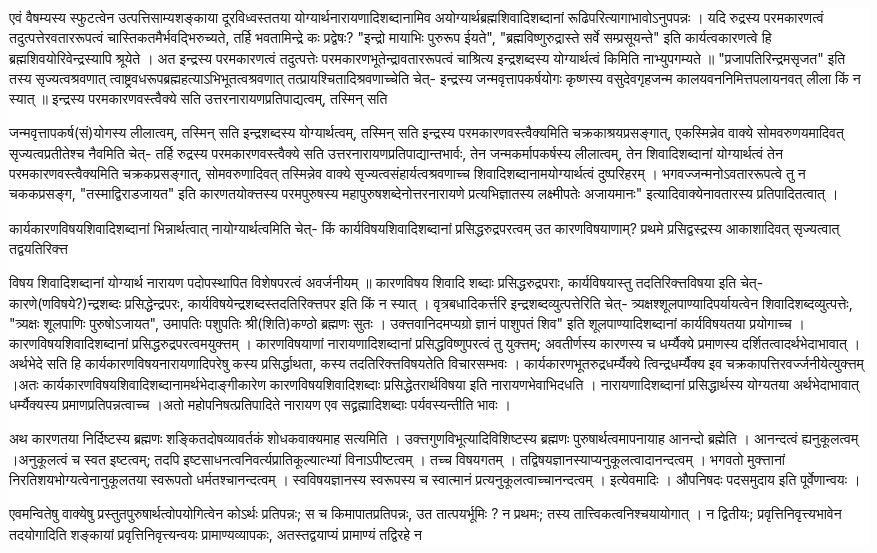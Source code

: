 एवं वैषम्यस्य स्फुटत्वेन उत्पत्तिसाम्यशङ्काया दूरविध्वस्ततया योग्यार्थनारायणादिशब्दानामिव अयोग्यार्थब्रह्मशिवादिशब्दानां रूढिपरित्यागाभावोऽनुपपन्नः । यदि रुद्रस्य परमकारणत्वं तदुत्पत्तेरवताररूपत्वं चास्तिकतमैर्भवद्भिरुच्यते, तर्हि भवतामिन्द्रे कः प्रद्वेषः? "इन्द्रो मायाभिः पुरुरूप ईयते", "ब्रह्मविष्णुरुद्रास्ते सर्वे सम्प्रसूयन्ते" इति कार्यत्वकारणत्वे हि ब्रह्मशिवयोरिवेन्द्रस्यापि श्रूयेते । अत इन्द्रस्य परमकारणत्वं तदुत्पत्तेः परमकारणभूतेन्द्रावताररूपत्वं चाश्रित्य इन्द्रशब्दस्य योग्यार्थत्वं किमिति नाभ्युपगम्यते ॥ "प्रजापतिरिन्द्रमसृजत" इति तस्य सृज्यत्वश्रवणात् त्वाष्ट्रवधरूपब्रह्महत्याऽभिभूतत्वश्रवणात् तत्प्रायश्चितादिश्रवणाच्चेति चेत्- इन्द्रस्य जन्मवृत्तापकर्षयोगः कृष्णस्य वसुदेवगृहजन्म कालयवननिमित्तपलायनवत् लीला किं न स्यात् ॥ इन्द्रस्य परमकारणवस्त्वैक्ये सति उत्तरनारायणप्रतिपाद्यत्वम्, तस्मिन् सति

जन्मवृत्तापकर्ष(सं)योगस्य लीलात्वम्, तस्मिन् सति इन्द्रशब्दस्य योग्यार्थत्वम्, तस्मिन् सति इन्द्रस्य परमकारणवस्त्वैक्यमिति चक्रकाश्रयप्रसङ्गात्, एकस्मिन्नेव वाक्ये सोमवरुणयमादिवत् सृज्यत्वप्रतीतेश्च नैवमिति चेत्- तर्हि रुद्रस्य परमकारणवस्त्वैक्ये सति उत्तरनारायणप्रतिपाद्यान्तभार्वः, तेन जन्मकर्मापकर्षस्य लीलात्वम्, तेन शिवादिशब्दानां योग्यार्थत्वं तेन परमकारणवस्त्वैक्यमिति चक्रकप्रसङ्गात्, सोमवरुणादिवत् तस्मिन्नेव वाक्ये सृज्यत्वसंहार्यत्वश्रवणाच्च शिवादिशब्दानामयोग्यार्थत्वं दुष्परिहरम् । भगवज्जन्मनोऽवताररूपत्वे तु न चककप्रसङ्ग, "तस्माद्विराडजायत" इति कारणतयोक्त्तस्य परमपुरुषस्य महापुरुषशब्देनोत्तरनारायणे प्रत्यभिज्ञातस्य लक्ष्मीपतेः अजायमानः" इत्यादिवाक्येनावतारस्य प्रतिपादितत्वात् ।

कार्यकारणविषयशिवादिशब्दानां भिन्नार्थत्वात् नायोग्यार्थत्वमिति चेत्- किं कार्यविषयशिवादिशब्दानां प्रसिद्धरुद्रपरत्वम् उत कारणविषयाणाम्? प्रथमे प्रसिद्वस्द्रस्य आकाशादिवत् सृज्यत्वात् तद्वयतिरिक्त्त

विषय शिवादिशब्दानां योग्यार्थ नारायण पदोपस्थापित विशेषपरत्वं अवर्जनीयम् ॥ कारणविषय शिवादि शब्दाः प्रसिद्धरुद्रपराः, कार्यविषयास्तु तदतिरिक्त्तविषया इति चेत्- कारणे(णविषये?)न्द्रशब्दः प्रसिद्धेन्द्रपरः, कार्यविषयेन्द्रशब्दस्तदतिरिक्त्तपर इति किं न स्यात् । वृत्रबधादिकर्त्तरि इन्द्रशब्दव्युत्पत्तेरिति चेत्- त्र्यक्षश्शूलपाण्यादिपर्यायत्वेन शिवादिशब्दव्युत्पत्तेः, "त्र्यक्षः शूलपाणिः पुरुषोऽजायत", उमापतिः पशुपतिः श्री(शिति)कण्ठो ब्रह्मणः सुतः । उक्त्तवानिदमप्यग्रो ज्ञानं पाशुपतं शिव" इति शूलपाण्यादिशब्दानां कार्यविषयतया प्रयोगाच्च । कारणविषयशिवादिशब्दानां प्रसिद्धरुद्रपरत्वमयुक्त्तम् । कारणविषयाणां नारायणादिशब्दानां प्रसिद्धविष्णुपरत्वं तु युक्त्तम्; अवतीर्णस्य कारणस्य च धर्म्यैक्ये प्रमाणस्य दर्शितत्वादर्थभेदाभावात् । अर्थभेदे सति हि कार्यकारणविषयनारायणादिपरेषु कस्य प्रसिर्द्धाथता, कस्य तदतिरिक्त्तविषयतेति विचारसम्भवः । कार्यकारणभूतरुद्रधर्म्यैक्ये त्विन्द्रधर्म्यैक्य इव चक्रकापत्तिरवर्ज्जनीयेत्युक्त्तम् ।अतः कार्यकारणविषयशिवादिशब्दानामर्थभेदाङ्गीकारेण कारणविषयशिवादिशब्दाः प्रसिद्धेतरार्थविषया इति नारायणभेवाभिदधति । नारायणादिशब्दानां प्रसिद्धार्थस्य योग्यतया अर्थभेदाभावात् धर्म्यैक्यस्य प्रमाणप्रतिपन्नत्वाच्च ।अतो महोपनिषत्प्रतिपादिते नारायण एव सद्व्रह्मादिशब्दाः पर्यवस्यन्तीति भावः ।

अथ कारणतया निर्दिष्टस्य ब्रह्मणः शङ्कितदोषव्यावर्तकं शोधकवाक्यमाह सत्यमिति । उक्त्तगुणविभूत्यादिविशिष्टस्य ब्रह्मणः पुरुषार्थत्वमापनायाह आनन्दो ब्रह्मेति । आनन्दत्वं ह्यनुकूलत्वम् ।अनुकूलत्वं च स्वत इष्टत्वम्; तदपि इष्टसाधनत्वनिवर्त्यप्रातिकूल्यात्भ्यां विनाऽपीष्टत्वम् । तच्च विषयगतम् । तद्विषयज्ञानस्याप्यनुकूलत्वादानन्दत्वम् । भगवतो मुक्त्तानां निरतिशयभोग्यत्वेनानुकूलतया स्वरूपतो धर्मतश्चानन्दत्वम् । स्वविषयज्ञानस्य स्वरूपस्य च स्वात्मानं प्रत्यनुकूलत्वाच्चानन्दत्वम् । इत्येवमादिः । औपनिषदः पदसमुदाय इति पूर्वेणान्वयः ।

एवमन्वितेषु वाक्येषु प्रस्तुतपुरुषार्थत्वोपयोगित्वेन कोऽर्थः प्रतिपन्नः; स च किमापातप्रतिपन्नः, उत तात्पयर्भूमिः ? न प्रथमः; तस्य तात्त्विकत्वनिश्चयायोगात् । न द्वितीयः; प्रवृत्तिनिवृत्त्यभावेन तदयोगादिति शङ्कायां प्रवृत्तिनिवृत्त्यन्वयः प्रामाण्यव्यापकः, अतस्तद्वयाप्यं प्रामाण्यं तद्विरहे न
